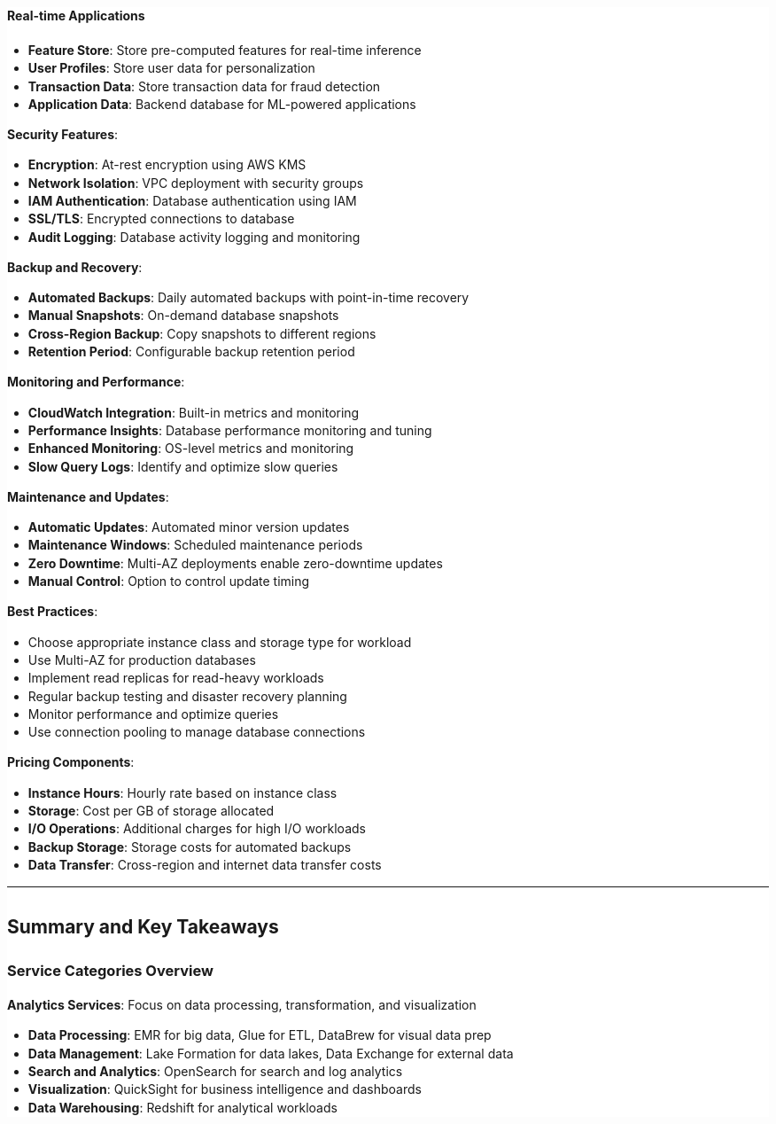 #### Real-time Applications
- **Feature Store**: Store pre-computed features for real-time inference
- **User Profiles**: Store user data for personalization
- **Transaction Data**: Store transaction data for fraud detection
- **Application Data**: Backend database for ML-powered applications

**Security Features**:
- **Encryption**: At-rest encryption using AWS KMS
- **Network Isolation**: VPC deployment with security groups
- **IAM Authentication**: Database authentication using IAM
- **SSL/TLS**: Encrypted connections to database
- **Audit Logging**: Database activity logging and monitoring

**Backup and Recovery**:
- **Automated Backups**: Daily automated backups with point-in-time recovery
- **Manual Snapshots**: On-demand database snapshots
- **Cross-Region Backup**: Copy snapshots to different regions
- **Retention Period**: Configurable backup retention period

**Monitoring and Performance**:
- **CloudWatch Integration**: Built-in metrics and monitoring
- **Performance Insights**: Database performance monitoring and tuning
- **Enhanced Monitoring**: OS-level metrics and monitoring
- **Slow Query Logs**: Identify and optimize slow queries

**Maintenance and Updates**:
- **Automatic Updates**: Automated minor version updates
- **Maintenance Windows**: Scheduled maintenance periods
- **Zero Downtime**: Multi-AZ deployments enable zero-downtime updates
- **Manual Control**: Option to control update timing

**Best Practices**:
- Choose appropriate instance class and storage type for workload
- Use Multi-AZ for production databases
- Implement read replicas for read-heavy workloads
- Regular backup testing and disaster recovery planning
- Monitor performance and optimize queries
- Use connection pooling to manage database connections

**Pricing Components**:
- **Instance Hours**: Hourly rate based on instance class
- **Storage**: Cost per GB of storage allocated
- **I/O Operations**: Additional charges for high I/O workloads
- **Backup Storage**: Storage costs for automated backups
- **Data Transfer**: Cross-region and internet data transfer costs

---

## Summary and Key Takeaways

### Service Categories Overview

**Analytics Services**: Focus on data processing, transformation, and visualization
- **Data Processing**: EMR for big data, Glue for ETL, DataBrew for visual data prep
- **Data Management**: Lake Formation for data lakes, Data Exchange for external data
- **Search and Analytics**: OpenSearch for search and log analytics
- **Visualization**: QuickSight for business intelligence and dashboards
- **Data Warehousing**: Redshift for analytical workloads
